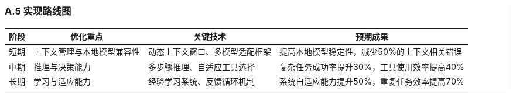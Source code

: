 
### A.5 实现路线图

| 阶段 | 优化重点 | 关键技术 | 预期成果 |
|------|---------|---------|----------|
| 短期 | 上下文管理与本地模型兼容性 | 动态上下文窗口、多模型适配框架 | 提高本地模型稳定性，减少50%的上下文相关错误 |
| 中期 | 推理与决策能力 | 多步骤推理、自适应工具选择 | 复杂任务成功率提升30%，工具使用效率提高40% |
| 长期 | 学习与适应能力 | 经验学习系统、反馈循环机制 | 系统自适应能力提升50%，重复任务效率提高70% |
